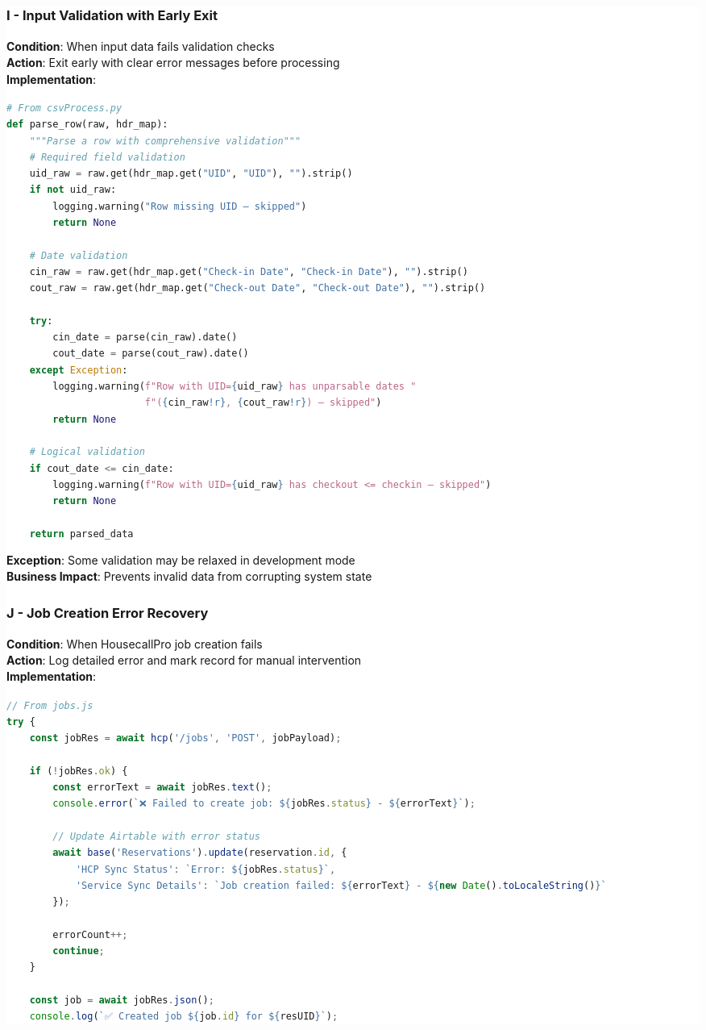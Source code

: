 ### **I - Input Validation with Early Exit**

**Condition**: When input data fails validation checks  
**Action**: Exit early with clear error messages before processing  
**Implementation**:
```python
# From csvProcess.py
def parse_row(raw, hdr_map):
    """Parse a row with comprehensive validation"""
    # Required field validation
    uid_raw = raw.get(hdr_map.get("UID", "UID"), "").strip()
    if not uid_raw:
        logging.warning("Row missing UID – skipped")
        return None
    
    # Date validation
    cin_raw = raw.get(hdr_map.get("Check-in Date", "Check-in Date"), "").strip()
    cout_raw = raw.get(hdr_map.get("Check-out Date", "Check-out Date"), "").strip()
    
    try:
        cin_date = parse(cin_raw).date()
        cout_date = parse(cout_raw).date()
    except Exception:
        logging.warning(f"Row with UID={uid_raw} has unparsable dates "
                        f"({cin_raw!r}, {cout_raw!r}) – skipped")
        return None
    
    # Logical validation
    if cout_date <= cin_date:
        logging.warning(f"Row with UID={uid_raw} has checkout <= checkin – skipped")
        return None
    
    return parsed_data
```
**Exception**: Some validation may be relaxed in development mode  
**Business Impact**: Prevents invalid data from corrupting system state

### **J - Job Creation Error Recovery**

**Condition**: When HousecallPro job creation fails  
**Action**: Log detailed error and mark record for manual intervention  
**Implementation**:
```javascript
// From jobs.js
try {
    const jobRes = await hcp('/jobs', 'POST', jobPayload);
    
    if (!jobRes.ok) {
        const errorText = await jobRes.text();
        console.error(`❌ Failed to create job: ${jobRes.status} - ${errorText}`);
        
        // Update Airtable with error status
        await base('Reservations').update(reservation.id, {
            'HCP Sync Status': `Error: ${jobRes.status}`,
            'Service Sync Details': `Job creation failed: ${errorText} - ${new Date().toLocaleString()}`
        });
        
        errorCount++;
        continue;
    }
    
    const job = await jobRes.json();
    console.log(`✅ Created job ${job.id} for ${resUID}`);
```